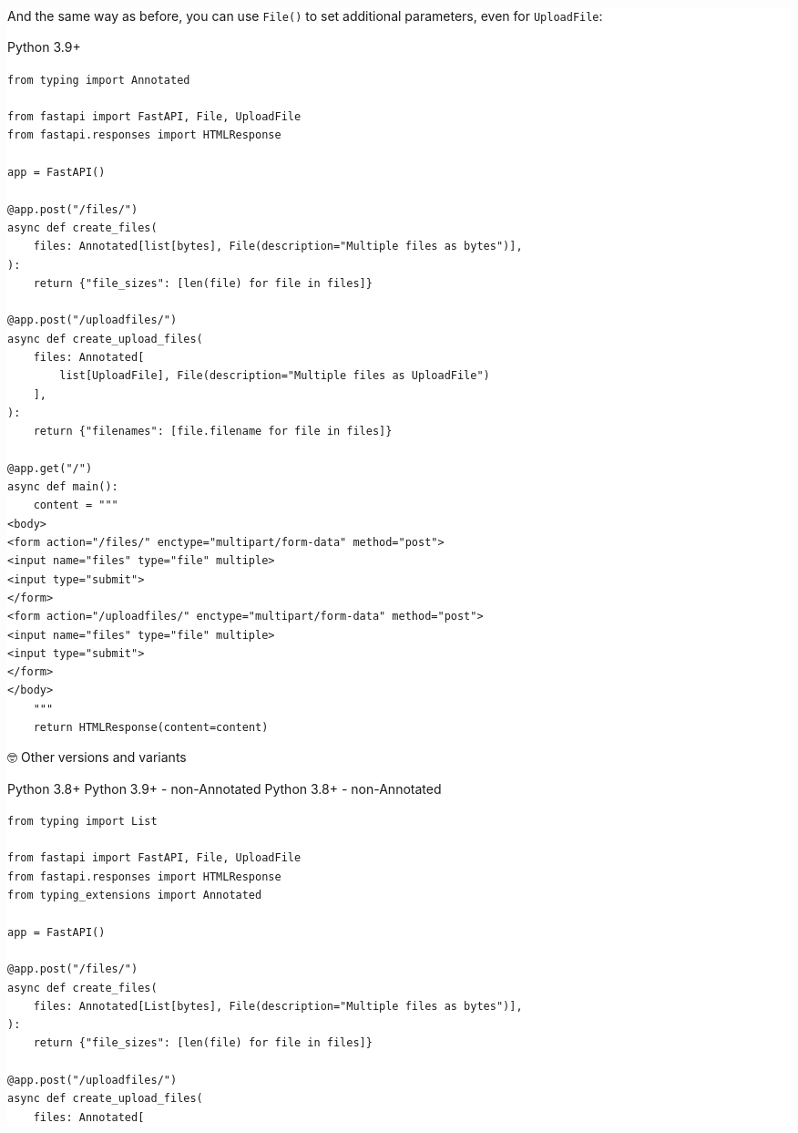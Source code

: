 And the same way as before, you can use `File()` to set additional parameters, even for `UploadFile`:

Python 3.9+

```
from typing import Annotated

from fastapi import FastAPI, File, UploadFile
from fastapi.responses import HTMLResponse

app = FastAPI()

@app.post("/files/")
async def create_files(
    files: Annotated[list[bytes], File(description="Multiple files as bytes")],
):
    return {"file_sizes": [len(file) for file in files]}

@app.post("/uploadfiles/")
async def create_upload_files(
    files: Annotated[
        list[UploadFile], File(description="Multiple files as UploadFile")
    ],
):
    return {"filenames": [file.filename for file in files]}

@app.get("/")
async def main():
    content = """
<body>
<form action="/files/" enctype="multipart/form-data" method="post">
<input name="files" type="file" multiple>
<input type="submit">
</form>
<form action="/uploadfiles/" enctype="multipart/form-data" method="post">
<input name="files" type="file" multiple>
<input type="submit">
</form>
</body>
    """
    return HTMLResponse(content=content)
```

🤓 Other versions and variants

Python 3.8+ Python 3.9+ - non-Annotated Python 3.8+ - non-Annotated

```
from typing import List

from fastapi import FastAPI, File, UploadFile
from fastapi.responses import HTMLResponse
from typing_extensions import Annotated

app = FastAPI()

@app.post("/files/")
async def create_files(
    files: Annotated[List[bytes], File(description="Multiple files as bytes")],
):
    return {"file_sizes": [len(file) for file in files]}

@app.post("/uploadfiles/")
async def create_upload_files(
    files: Annotated[
```